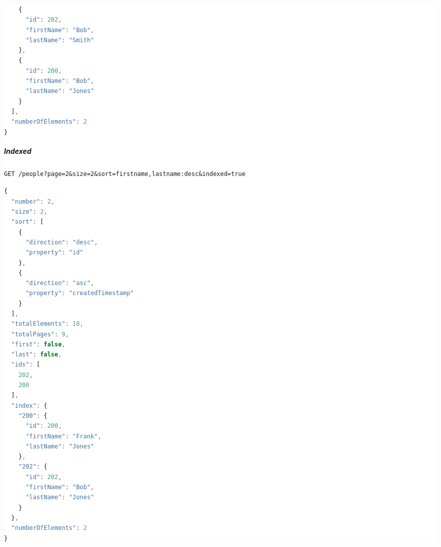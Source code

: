 ```typescript
    {
      "id": 202,
      "firstName": "Bob",
      "lastName": "Smith"
    },
    {
      "id": 200,
      "firstName": "Bob",
      "lastName": "Jones"
    }
  ],
  "numberOfElements": 2
}
```

##### Indexed

`GET /people?page=2&size=2&sort=firstname,lastname:desc&indexed=true`

```javascript
{
  "number": 2,
  "size": 2,
  "sort": [
    {
      "direction": "desc",
      "property": "id"
    },
    {
      "direction": "asc",
      "property": "createdTimestamp"
    }
  ],
  "totalElements": 18,
  "totalPages": 9,
  "first": false,
  "last": false,
  "ids": [
    202,
    200
  ],
  "index": {
    "200": {
      "id": 200,
      "firstName": "Frank",
      "lastName": "Jones"
    },
    "202": {
      "id": 202,
      "firstName": "Bob",
      "lastName": "Jones"
    }
  },
  "numberOfElements": 2
}
```
